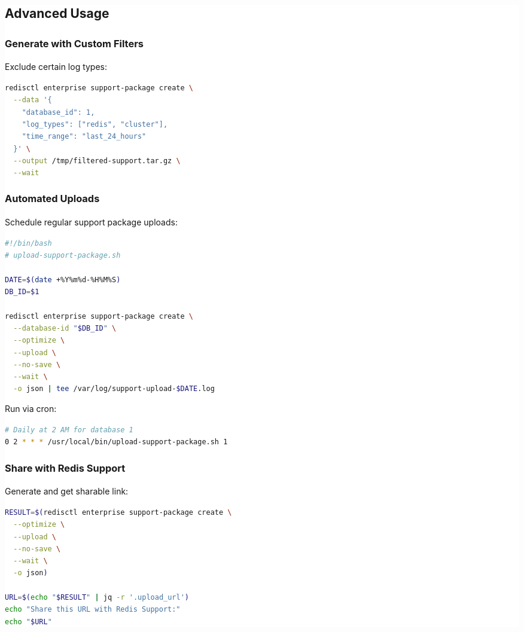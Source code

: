 ## Advanced Usage

### Generate with Custom Filters

Exclude certain log types:

```bash
redisctl enterprise support-package create \
  --data '{
    "database_id": 1,
    "log_types": ["redis", "cluster"],
    "time_range": "last_24_hours"
  }' \
  --output /tmp/filtered-support.tar.gz \
  --wait
```

### Automated Uploads

Schedule regular support package uploads:

```bash
#!/bin/bash
# upload-support-package.sh

DATE=$(date +%Y%m%d-%H%M%S)
DB_ID=$1

redisctl enterprise support-package create \
  --database-id "$DB_ID" \
  --optimize \
  --upload \
  --no-save \
  --wait \
  -o json | tee /var/log/support-upload-$DATE.log
```

Run via cron:
```bash
# Daily at 2 AM for database 1
0 2 * * * /usr/local/bin/upload-support-package.sh 1
```

### Share with Redis Support

Generate and get sharable link:

```bash
RESULT=$(redisctl enterprise support-package create \
  --optimize \
  --upload \
  --no-save \
  --wait \
  -o json)

URL=$(echo "$RESULT" | jq -r '.upload_url')
echo "Share this URL with Redis Support:"
echo "$URL"
```
